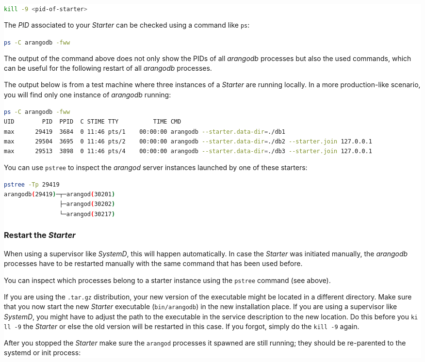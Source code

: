 ```bash
kill -9 <pid-of-starter>
```

The _PID_ associated to your _Starter_ can be checked using a command like `ps`:

```bash
ps -C arangodb -fww
```

The output of the command above does not only show the PIDs of all _arangodb_
processes but also the used commands, which can be useful for the following
restart of all _arangodb_ processes.

The output below is from a test machine where three instances of a _Starter_ are
running locally. In a more production-like scenario, you will find only one instance
of _arangodb_ running:

```bash
ps -C arangodb -fww
UID        PID  PPID  C STIME TTY          TIME CMD
max      29419  3684  0 11:46 pts/1    00:00:00 arangodb --starter.data-dir=./db1
max      29504  3695  0 11:46 pts/2    00:00:00 arangodb --starter.data-dir=./db2 --starter.join 127.0.0.1
max      29513  3898  0 11:46 pts/4    00:00:00 arangodb --starter.data-dir=./db3 --starter.join 127.0.0.1
```

You can use `pstree` to inspect the _arangod_ server instances launched by one
of these starters:

```bash
pstree -Tp 29419 
arangodb(29419)─┬─arangod(30201)
                ├─arangod(30202)
                └─arangod(30217)
```

### Restart the _Starter_

When using a supervisor like _SystemD_, this will happen automatically. In case
the _Starter_ was initiated manually, the _arangodb_ processes have to be restarted
manually with the same command that has been used before.

You can inspect which processes belong to a starter instance using the `pstree`
command (see above).

If you are using the `.tar.gz` distribution,
your new version of the executable might be located in a
different directory. Make sure that you now start the new _Starter_
executable (`bin/arangodb`) in the new installation place. If you are
using a supervisor like _SystemD_, you might have to adjust the path to
the executable in the service description to the new location.
Do this before you `kill -9` the _Starter_ or else the old version will be
restarted in this case. If you forgot, simply do the `kill -9` again.

After you stopped the _Starter_ make sure the `arangod` processes it spawned
are still running; they should be re-parented to the systemd or init process:

